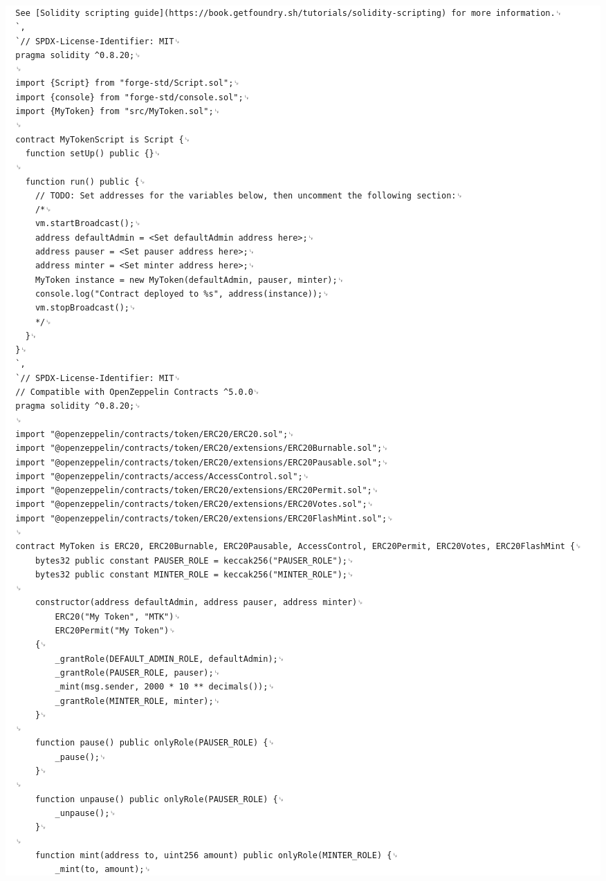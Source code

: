       See [Solidity scripting guide](https://book.getfoundry.sh/tutorials/solidity-scripting) for more information.␊
      `,
      `// SPDX-License-Identifier: MIT␊
      pragma solidity ^0.8.20;␊
      ␊
      import {Script} from "forge-std/Script.sol";␊
      import {console} from "forge-std/console.sol";␊
      import {MyToken} from "src/MyToken.sol";␊
      ␊
      contract MyTokenScript is Script {␊
        function setUp() public {}␊
      ␊
        function run() public {␊
          // TODO: Set addresses for the variables below, then uncomment the following section:␊
          /*␊
          vm.startBroadcast();␊
          address defaultAdmin = <Set defaultAdmin address here>;␊
          address pauser = <Set pauser address here>;␊
          address minter = <Set minter address here>;␊
          MyToken instance = new MyToken(defaultAdmin, pauser, minter);␊
          console.log("Contract deployed to %s", address(instance));␊
          vm.stopBroadcast();␊
          */␊
        }␊
      }␊
      `,
      `// SPDX-License-Identifier: MIT␊
      // Compatible with OpenZeppelin Contracts ^5.0.0␊
      pragma solidity ^0.8.20;␊
      ␊
      import "@openzeppelin/contracts/token/ERC20/ERC20.sol";␊
      import "@openzeppelin/contracts/token/ERC20/extensions/ERC20Burnable.sol";␊
      import "@openzeppelin/contracts/token/ERC20/extensions/ERC20Pausable.sol";␊
      import "@openzeppelin/contracts/access/AccessControl.sol";␊
      import "@openzeppelin/contracts/token/ERC20/extensions/ERC20Permit.sol";␊
      import "@openzeppelin/contracts/token/ERC20/extensions/ERC20Votes.sol";␊
      import "@openzeppelin/contracts/token/ERC20/extensions/ERC20FlashMint.sol";␊
      ␊
      contract MyToken is ERC20, ERC20Burnable, ERC20Pausable, AccessControl, ERC20Permit, ERC20Votes, ERC20FlashMint {␊
          bytes32 public constant PAUSER_ROLE = keccak256("PAUSER_ROLE");␊
          bytes32 public constant MINTER_ROLE = keccak256("MINTER_ROLE");␊
      ␊
          constructor(address defaultAdmin, address pauser, address minter)␊
              ERC20("My Token", "MTK")␊
              ERC20Permit("My Token")␊
          {␊
              _grantRole(DEFAULT_ADMIN_ROLE, defaultAdmin);␊
              _grantRole(PAUSER_ROLE, pauser);␊
              _mint(msg.sender, 2000 * 10 ** decimals());␊
              _grantRole(MINTER_ROLE, minter);␊
          }␊
      ␊
          function pause() public onlyRole(PAUSER_ROLE) {␊
              _pause();␊
          }␊
      ␊
          function unpause() public onlyRole(PAUSER_ROLE) {␊
              _unpause();␊
          }␊
      ␊
          function mint(address to, uint256 amount) public onlyRole(MINTER_ROLE) {␊
              _mint(to, amount);␊